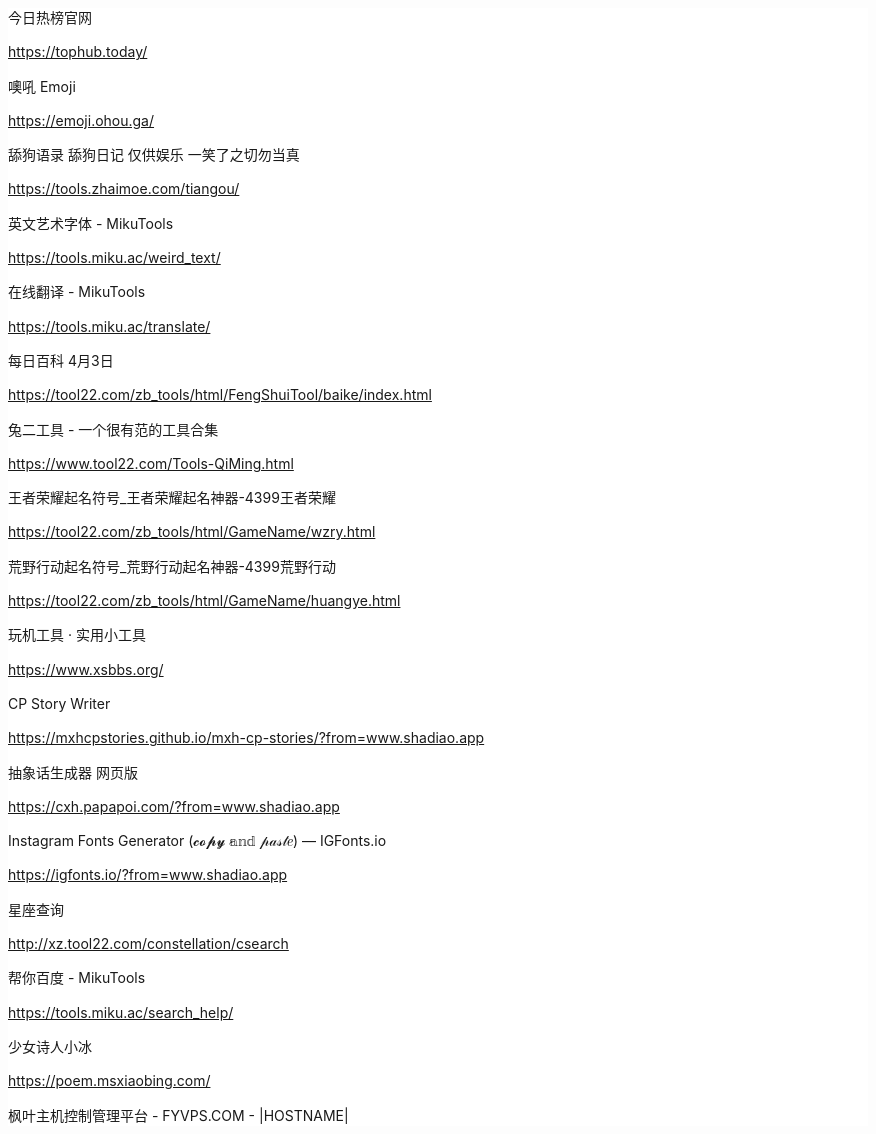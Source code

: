 今日热榜官网

https://tophub.today/

噢吼 Emoji

https://emoji.ohou.ga/

舔狗语录 舔狗日记 仅供娱乐 一笑了之切勿当真

https://tools.zhaimoe.com/tiangou/

英文艺术字体 - MikuTools

https://tools.miku.ac/weird_text/

在线翻译 - MikuTools

https://tools.miku.ac/translate/

每日百科 4月3日

https://tool22.com/zb_tools/html/FengShuiTool/baike/index.html

兔二工具 - 一个很有范的工具合集

https://www.tool22.com/Tools-QiMing.html

王者荣耀起名符号_王者荣耀起名神器-4399王者荣耀

https://tool22.com/zb_tools/html/GameName/wzry.html

荒野行动起名符号_荒野行动起名神器-4399荒野行动

https://tool22.com/zb_tools/html/GameName/huangye.html

玩机工具 · 实用小工具

https://www.xsbbs.org/

CP Story Writer

https://mxhcpstories.github.io/mxh-cp-stories/?from=www.shadiao.app

抽象话生成器 网页版

https://cxh.papapoi.com/?from=www.shadiao.app

Instagram Fonts Generator (𝓬𝓸𝓹𝔂 𝕒𝕟𝕕 𝓅𝒶𝓈𝓉𝑒) ― IGFonts.io

https://igfonts.io/?from=www.shadiao.app

星座查询

http://xz.tool22.com/constellation/csearch

帮你百度 - MikuTools

https://tools.miku.ac/search_help/

少女诗人小冰

https://poem.msxiaobing.com/

枫叶主机控制管理平台 - FYVPS.COM - |HOSTNAME|
